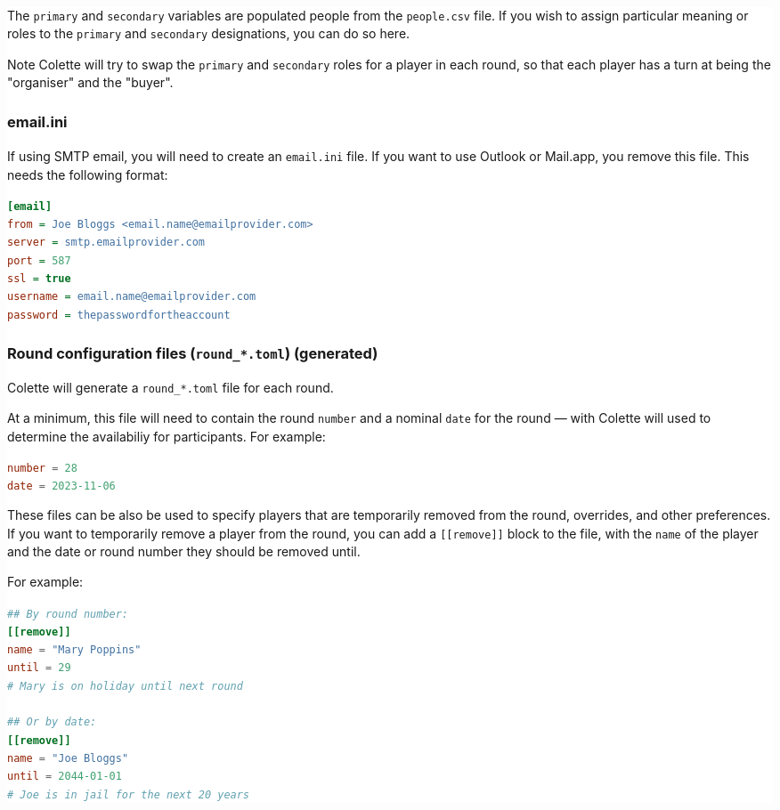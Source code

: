 The `primary` and `secondary` variables are populated people from the
`people.csv` file. If you wish to assign particular meaning or roles to the
`primary` and `secondary` designations, you can do so here.

Note Colette will try to swap the `primary` and `secondary` roles for a player
in each round, so that each player has a turn at being the "organiser" and the
"buyer".


### email.ini

If using SMTP email, you will need to create an `email.ini` file.
If you want to use Outlook or Mail.app, you remove this file.
This needs the following format:

```ini
[email]
from = Joe Bloggs <email.name@emailprovider.com>
server = smtp.emailprovider.com
port = 587
ssl = true
username = email.name@emailprovider.com
password = thepasswordfortheaccount
```

### Round configuration files (`round_*.toml`) (generated)

Colette will generate a `round_*.toml` file for each round. 

At a minimum, this file will need to contain the round `number` and a nominal `date`
for the round &mdash; with Colette will used to determine the availabiliy for participants. For example:

```toml
number = 28
date = 2023-11-06
```

These files can be also be used to specify players that are temporarily removed
from the round, overrides, and other preferences. If you want to
temporarily remove a player from the round, you can add a `[[remove]]` block to
the file, with the `name` of the player and the date or round number they should
be removed until.

For example:


```toml
## By round number:
[[remove]]
name = "Mary Poppins"
until = 29
# Mary is on holiday until next round

## Or by date:
[[remove]]
name = "Joe Bloggs"
until = 2044-01-01 
# Joe is in jail for the next 20 years
```

